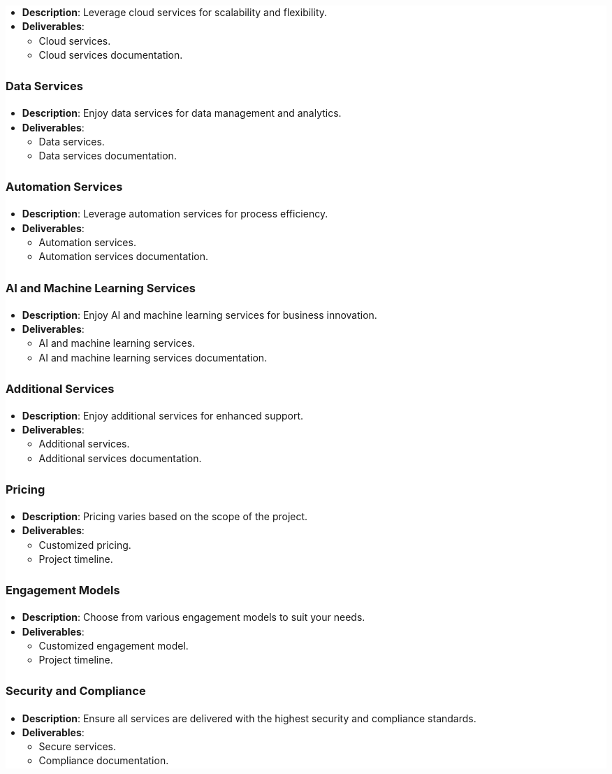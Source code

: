 - **Description**: Leverage cloud services for scalability and flexibility.
- **Deliverables**:
  - Cloud services.
  - Cloud services documentation.

### **Data Services**

- **Description**: Enjoy data services for data management and analytics.
- **Deliverables**:
  - Data services.
  - Data services documentation.

### **Automation Services**

- **Description**: Leverage automation services for process efficiency.
- **Deliverables**:
  - Automation services.
  - Automation services documentation.

### **AI and Machine Learning Services**

- **Description**: Enjoy AI and machine learning services for business innovation.
- **Deliverables**:
  - AI and machine learning services.
  - AI and machine learning services documentation.

### **Additional Services**

- **Description**: Enjoy additional services for enhanced support.
- **Deliverables**:
  - Additional services.
  - Additional services documentation.

### **Pricing**

- **Description**: Pricing varies based on the scope of the project.
- **Deliverables**:
  - Customized pricing.
  - Project timeline.

### **Engagement Models**

- **Description**: Choose from various engagement models to suit your needs.
- **Deliverables**:
  - Customized engagement model.
  - Project timeline.

### **Security and Compliance**

- **Description**: Ensure all services are delivered with the highest security and compliance standards.
- **Deliverables**:
  - Secure services.
  - Compliance documentation.
